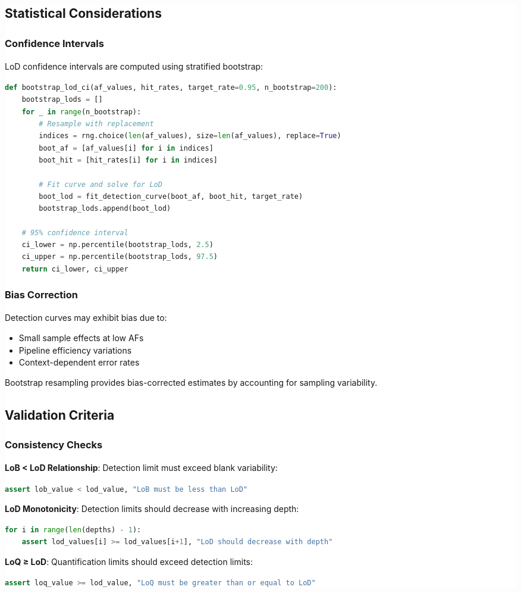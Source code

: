 ## Statistical Considerations

### Confidence Intervals

LoD confidence intervals are computed using stratified bootstrap:

```python
def bootstrap_lod_ci(af_values, hit_rates, target_rate=0.95, n_bootstrap=200):
    bootstrap_lods = []
    for _ in range(n_bootstrap):
        # Resample with replacement
        indices = rng.choice(len(af_values), size=len(af_values), replace=True)
        boot_af = [af_values[i] for i in indices]
        boot_hit = [hit_rates[i] for i in indices]
        
        # Fit curve and solve for LoD
        boot_lod = fit_detection_curve(boot_af, boot_hit, target_rate)
        bootstrap_lods.append(boot_lod)
    
    # 95% confidence interval
    ci_lower = np.percentile(bootstrap_lods, 2.5)
    ci_upper = np.percentile(bootstrap_lods, 97.5)
    return ci_lower, ci_upper
```

### Bias Correction

Detection curves may exhibit bias due to:
- Small sample effects at low AFs
- Pipeline efficiency variations
- Context-dependent error rates

Bootstrap resampling provides bias-corrected estimates by accounting for sampling variability.

## Validation Criteria

### Consistency Checks

**LoB < LoD Relationship**: 
Detection limit must exceed blank variability:
```python
assert lob_value < lod_value, "LoB must be less than LoD"
```

**LoD Monotonicity**:
Detection limits should decrease with increasing depth:
```python
for i in range(len(depths) - 1):
    assert lod_values[i] >= lod_values[i+1], "LoD should decrease with depth"
```

**LoQ ≥ LoD**:
Quantification limits should exceed detection limits:
```python
assert loq_value >= lod_value, "LoQ must be greater than or equal to LoD"
```
